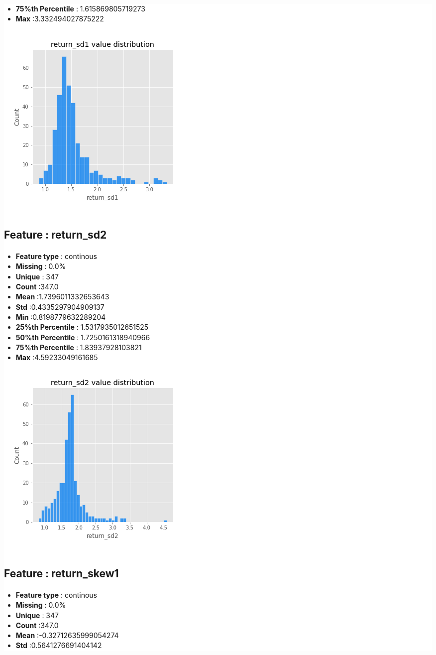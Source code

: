 - **75%th Percentile** : 1.615869805719273
- **Max** :3.332494027875222

![](return_sd1.png)
## Feature : return_sd2
- **Feature type** : continous
- **Missing** : 0.0%
- **Unique** : 347
- **Count** :347.0
- **Mean** :1.7396011332653643
- **Std** :0.4335297904909137
- **Min** :0.8198779632289204
- **25%th Percentile** : 1.5317935012651525
- **50%th Percentile** : 1.7250161318940966
- **75%th Percentile** : 1.83937928103821
- **Max** :4.59233049161685

![](return_sd2.png)
## Feature : return_skew1
- **Feature type** : continous
- **Missing** : 0.0%
- **Unique** : 347
- **Count** :347.0
- **Mean** :-0.32712635999054274
- **Std** :0.5641276691404142